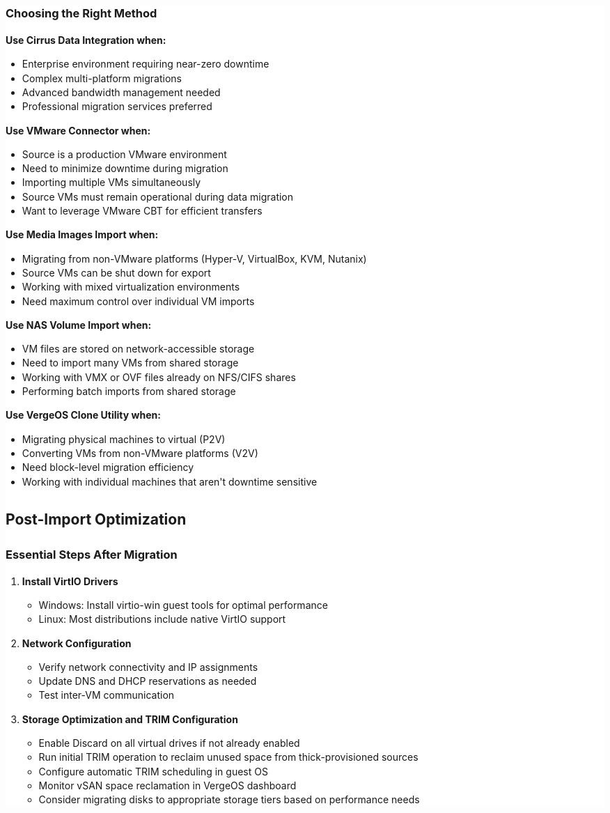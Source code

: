 ### Choosing the Right Method

**Use Cirrus Data Integration when:**

- Enterprise environment requiring near-zero downtime
- Complex multi-platform migrations
- Advanced bandwidth management needed
- Professional migration services preferred

**Use VMware Connector when:**

- Source is a production VMware environment
- Need to minimize downtime during migration
- Importing multiple VMs simultaneously
- Source VMs must remain operational during data migration
- Want to leverage VMware CBT for efficient transfers

**Use Media Images Import when:**

- Migrating from non-VMware platforms (Hyper-V, VirtualBox, KVM, Nutanix)
- Source VMs can be shut down for export
- Working with mixed virtualization environments
- Need maximum control over individual VM imports

**Use NAS Volume Import when:**

- VM files are stored on network-accessible storage
- Need to import many VMs from shared storage
- Working with VMX or OVF files already on NFS/CIFS shares
- Performing batch imports from shared storage

**Use VergeOS Clone Utility when:**

- Migrating physical machines to virtual (P2V)
- Converting VMs from non-VMware platforms (V2V)
- Need block-level migration efficiency
- Working with individual machines that aren't downtime sensitive

## Post-Import Optimization

### Essential Steps After Migration

1. **Install VirtIO Drivers**
   - Windows: Install virtio-win guest tools for optimal performance
   - Linux: Most distributions include native VirtIO support

2. **Network Configuration**
   - Verify network connectivity and IP assignments
   - Update DNS and DHCP reservations as needed
   - Test inter-VM communication

3. **Storage Optimization and TRIM Configuration**
   - Enable Discard on all virtual drives if not already enabled
   - Run initial TRIM operation to reclaim unused space from thick-provisioned sources
   - Configure automatic TRIM scheduling in guest OS
   - Monitor vSAN space reclamation in VergeOS dashboard
   - Consider migrating disks to appropriate storage tiers based on performance needs
